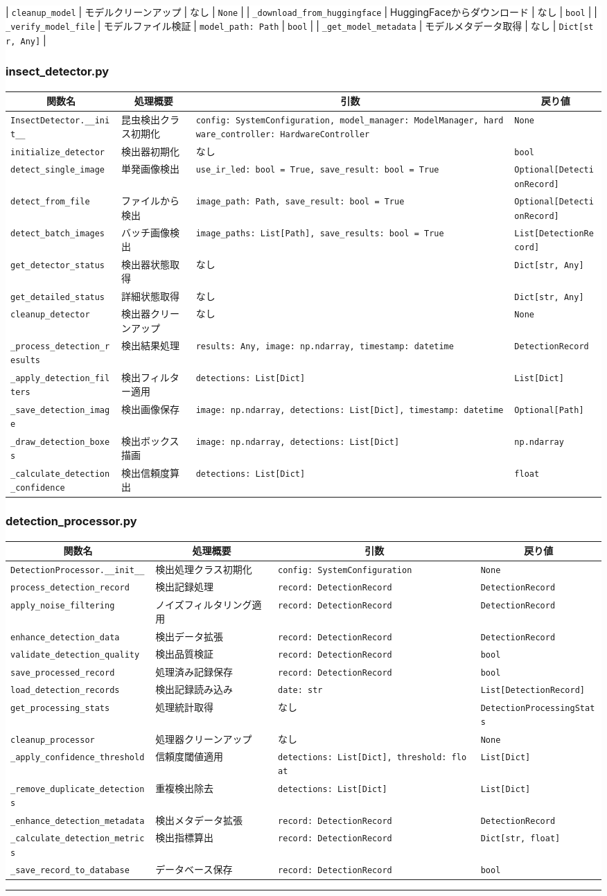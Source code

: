 | `cleanup_model` | モデルクリーンアップ | なし | `None` |
| `_download_from_huggingface` | HuggingFaceからダウンロード | なし | `bool` |
| `_verify_model_file` | モデルファイル検証 | `model_path: Path` | `bool` |
| `_get_model_metadata` | モデルメタデータ取得 | なし | `Dict[str, Any]` |

### insect_detector.py

| 関数名 | 処理概要 | 引数 | 戻り値 |
|--------|----------|------|--------|
| `InsectDetector.__init__` | 昆虫検出クラス初期化 | `config: SystemConfiguration, model_manager: ModelManager, hardware_controller: HardwareController` | `None` |
| `initialize_detector` | 検出器初期化 | なし | `bool` |
| `detect_single_image` | 単発画像検出 | `use_ir_led: bool = True, save_result: bool = True` | `Optional[DetectionRecord]` |
| `detect_from_file` | ファイルから検出 | `image_path: Path, save_result: bool = True` | `Optional[DetectionRecord]` |
| `detect_batch_images` | バッチ画像検出 | `image_paths: List[Path], save_results: bool = True` | `List[DetectionRecord]` |
| `get_detector_status` | 検出器状態取得 | なし | `Dict[str, Any]` |
| `get_detailed_status` | 詳細状態取得 | なし | `Dict[str, Any]` |
| `cleanup_detector` | 検出器クリーンアップ | なし | `None` |
| `_process_detection_results` | 検出結果処理 | `results: Any, image: np.ndarray, timestamp: datetime` | `DetectionRecord` |
| `_apply_detection_filters` | 検出フィルター適用 | `detections: List[Dict]` | `List[Dict]` |
| `_save_detection_image` | 検出画像保存 | `image: np.ndarray, detections: List[Dict], timestamp: datetime` | `Optional[Path]` |
| `_draw_detection_boxes` | 検出ボックス描画 | `image: np.ndarray, detections: List[Dict]` | `np.ndarray` |
| `_calculate_detection_confidence` | 検出信頼度算出 | `detections: List[Dict]` | `float` |

### detection_processor.py

| 関数名 | 処理概要 | 引数 | 戻り値 |
|--------|----------|------|--------|
| `DetectionProcessor.__init__` | 検出処理クラス初期化 | `config: SystemConfiguration` | `None` |
| `process_detection_record` | 検出記録処理 | `record: DetectionRecord` | `DetectionRecord` |
| `apply_noise_filtering` | ノイズフィルタリング適用 | `record: DetectionRecord` | `DetectionRecord` |
| `enhance_detection_data` | 検出データ拡張 | `record: DetectionRecord` | `DetectionRecord` |
| `validate_detection_quality` | 検出品質検証 | `record: DetectionRecord` | `bool` |
| `save_processed_record` | 処理済み記録保存 | `record: DetectionRecord` | `bool` |
| `load_detection_records` | 検出記録読み込み | `date: str` | `List[DetectionRecord]` |
| `get_processing_stats` | 処理統計取得 | なし | `DetectionProcessingStats` |
| `cleanup_processor` | 処理器クリーンアップ | なし | `None` |
| `_apply_confidence_threshold` | 信頼度閾値適用 | `detections: List[Dict], threshold: float` | `List[Dict]` |
| `_remove_duplicate_detections` | 重複検出除去 | `detections: List[Dict]` | `List[Dict]` |
| `_enhance_detection_metadata` | 検出メタデータ拡張 | `record: DetectionRecord` | `DetectionRecord` |
| `_calculate_detection_metrics` | 検出指標算出 | `record: DetectionRecord` | `Dict[str, float]` |
| `_save_record_to_database` | データベース保存 | `record: DetectionRecord` | `bool` |

---
